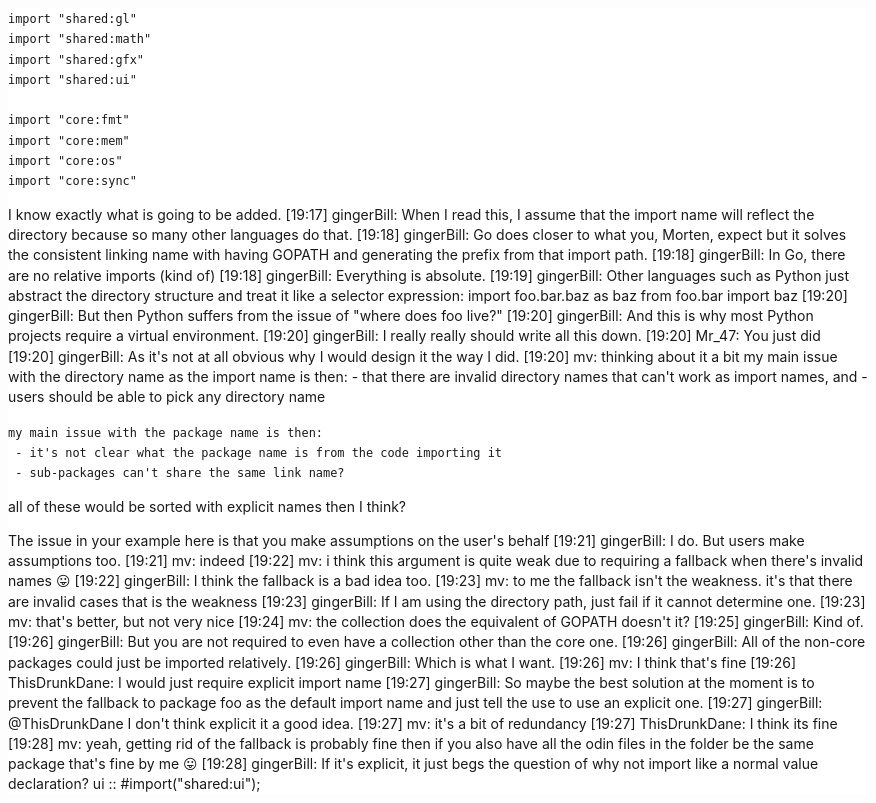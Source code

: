 	import "shared:gl"
	import "shared:math"
	import "shared:gfx"
	import "shared:ui"

	import "core:fmt"
	import "core:mem"
	import "core:os"
	import "core:sync"


I know exactly what is going to be added.
[19:17] gingerBill: When I read this, I assume that the import name will reflect the directory because so many other languages do that.
[19:18] gingerBill: Go does closer to what you, Morten, expect but it solves the consistent linking name with having GOPATH and generating the prefix from that import path.
[19:18] gingerBill: In Go, there are no relative imports (kind of)
[19:18] gingerBill: Everything is absolute.
[19:19] gingerBill: Other languages such as Python just abstract the directory structure and treat it like a selector expression:
import foo.bar.baz as baz
from foo.bar import baz
[19:20] gingerBill: But then Python suffers from the issue of "where does foo live?"
[19:20] gingerBill: And this is why most Python projects require a virtual environment.
[19:20] gingerBill: I really really should write all this down.
[19:20] Mr_47: You just did
[19:20] gingerBill: As it's not at all obvious why I would design it the way I did.
[19:20] mv: thinking about it a bit
	my main issue with the directory name as the import name is then:
	 - that there are invalid directory names that can't work as import names, and
	 - users should be able to pick any directory name

	my main issue with the package name is then:
	 - it's not clear what the package name is from the code importing it
	 - sub-packages can't share the same link name?

all of these would be sorted with explicit names then I think?

The issue in your example here is that you make assumptions on the user's behalf
[19:21] gingerBill: I do. But users make assumptions too.
[19:21] mv: indeed
[19:22] mv: i think this argument is quite weak due to requiring a fallback when there's invalid names :stuck_out_tongue:
[19:22] gingerBill: I think the fallback is a bad idea too.
[19:23] mv: to me the fallback isn't the weakness. it's that there are invalid  cases that is the weakness
[19:23] gingerBill: If I am using the directory path, just fail if it cannot determine one.
[19:23] mv: that's better, but not very nice
[19:24] mv: the collection does the equivalent of GOPATH doesn't it?
[19:25] gingerBill: Kind of.
[19:26] gingerBill: But you are not required to even have a collection other than the core one.
[19:26] gingerBill: All of the non-core packages could just be imported relatively.
[19:26] gingerBill: Which is what I want.
[19:26] mv: I think that's fine
[19:26] ThisDrunkDane: I would just require explicit import name
[19:27] gingerBill: So maybe the best solution at the moment is to prevent the fallback to package foo as the default import name and just tell the use to use an explicit one.
[19:27] gingerBill: @ThisDrunkDane I don't think explicit it a good idea.
[19:27] mv: it's a bit of redundancy
[19:27] ThisDrunkDane: I think its fine
[19:28] mv: yeah, getting rid of the fallback is probably fine
then if you also have all the odin files in the folder be the same package that's fine by me :stuck_out_tongue:
[19:28] gingerBill: If it's explicit, it just begs the question of why not import like a normal value declaration?
ui :: #import("shared:ui");